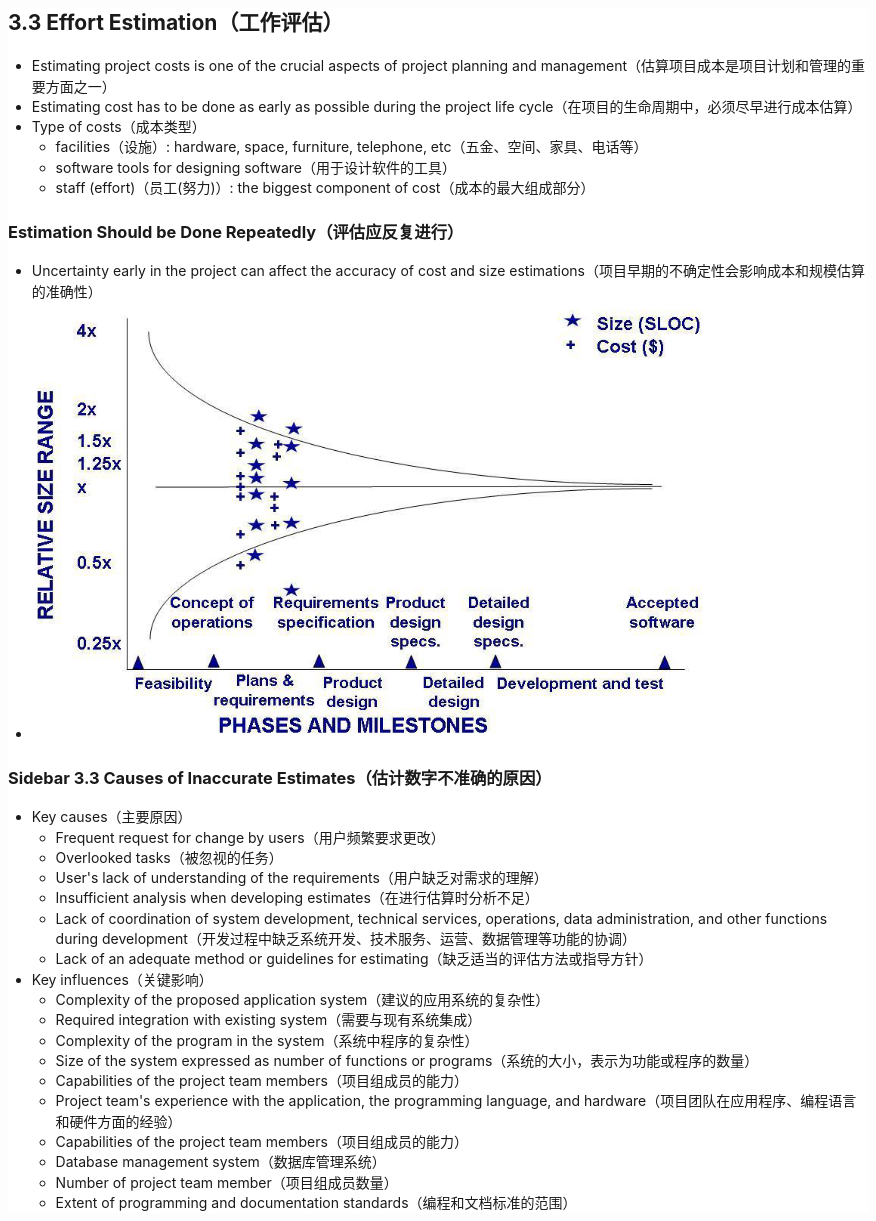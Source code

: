 
## 3.3 Effort Estimation（工作评估）
- Estimating project costs is one of the crucial aspects of project planning and management（估算项目成本是项目计划和管理的重要方面之一）
- Estimating cost has to be done as early as possible during the project life cycle（在项目的生命周期中，必须尽早进行成本估算）
- Type of costs（成本类型）
  - facilities（设施）: hardware, space, furniture, telephone, etc（五金、空间、家具、电话等）
  - software tools for designing software（用于设计软件的工具）
  - staff (effort)（员工(努力)）: the biggest component of cost（成本的最大组成部分）

### Estimation Should be Done Repeatedly（评估应反复进行）
- Uncertainty early in the project can affect the accuracy of cost and size estimations（项目早期的不确定性会影响成本和规模估算的准确性）
- ![](imgs/2022-01-19-10-28-12.png)

### Sidebar 3.3 Causes of Inaccurate Estimates（估计数字不准确的原因）
- Key causes（主要原因）
  - Frequent request for change by users（用户频繁要求更改）
  - Overlooked tasks（被忽视的任务）
  - User's lack of understanding of the requirements（用户缺乏对需求的理解）
  - Insufficient analysis when developing estimates（在进行估算时分析不足）
  - Lack of coordination of system development, technical services, operations, data administration, and other functions during development（开发过程中缺乏系统开发、技术服务、运营、数据管理等功能的协调）
  - Lack of an adequate method or guidelines for estimating（缺乏适当的评估方法或指导方针）
- Key influences（关键影响）
  - Complexity of the proposed application system（建议的应用系统的复杂性）
  - Required integration with existing system（需要与现有系统集成）
  - Complexity of the program in the system（系统中程序的复杂性）
  - Size of the system expressed as number of functions or programs（系统的大小，表示为功能或程序的数量）
  - Capabilities of the project team members（项目组成员的能力）
  - Project team's experience with the application, the programming language, and hardware（项目团队在应用程序、编程语言和硬件方面的经验）
  - Capabilities of the project team members（项目组成员的能力）
  - Database management system（数据库管理系统）
  - Number of project team member（项目组成员数量）
  - Extent of programming and documentation standards（编程和文档标准的范围）
